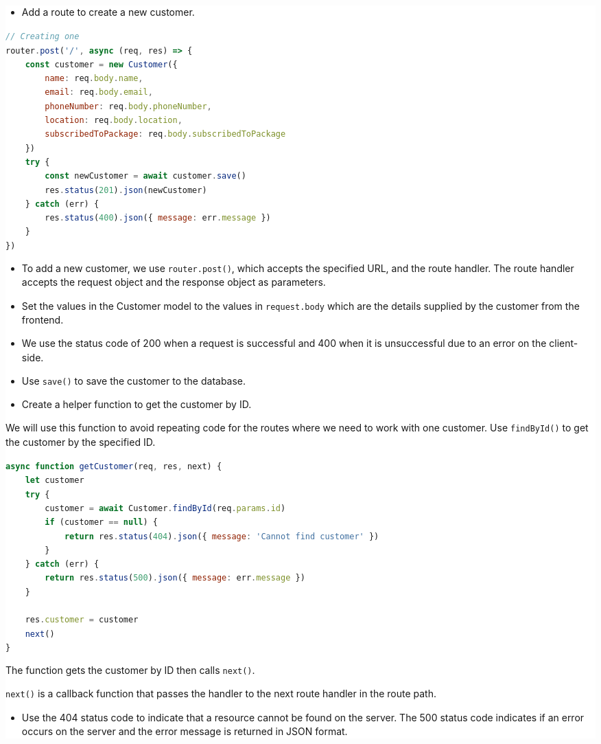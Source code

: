 - Add a route to create a new customer.

```javaScript
// Creating one
router.post('/', async (req, res) => {
    const customer = new Customer({
        name: req.body.name,
        email: req.body.email,
        phoneNumber: req.body.phoneNumber,
        location: req.body.location,
        subscribedToPackage: req.body.subscribedToPackage
    })
    try {
        const newCustomer = await customer.save()
        res.status(201).json(newCustomer)
    } catch (err) {
        res.status(400).json({ message: err.message })
    }
})
```
- To add a new customer, we use ``router.post()``, which accepts the specified URL, and the route handler. The route handler accepts the request object and the response object as parameters.
- Set the values in the Customer model to the values in ``request.body`` which are the details supplied by the customer from the frontend.
- We use the status code of 200 when a request is successful and 400 when it is unsuccessful due to an error on the client-side.
- Use ``save()`` to save the customer to the database.

- Create a helper function to get the customer by ID.

We will use this function to avoid repeating code for the routes where we need to work with one customer. Use ``findById()`` to get the customer by the specified ID.

```javascript
async function getCustomer(req, res, next) {
    let customer
    try {
        customer = await Customer.findById(req.params.id)
        if (customer == null) {
            return res.status(404).json({ message: 'Cannot find customer' })
        }
    } catch (err) {
        return res.status(500).json({ message: err.message })
    }

    res.customer = customer
    next()
}
```
The function gets the customer by ID then calls ``next()``.

``next()`` is a callback function that passes the handler to the next route handler in the route path.
- Use the 404 status code to indicate that a resource cannot be found on the server. The 500 status code indicates if an error occurs on the server and the error message is returned in JSON format.

